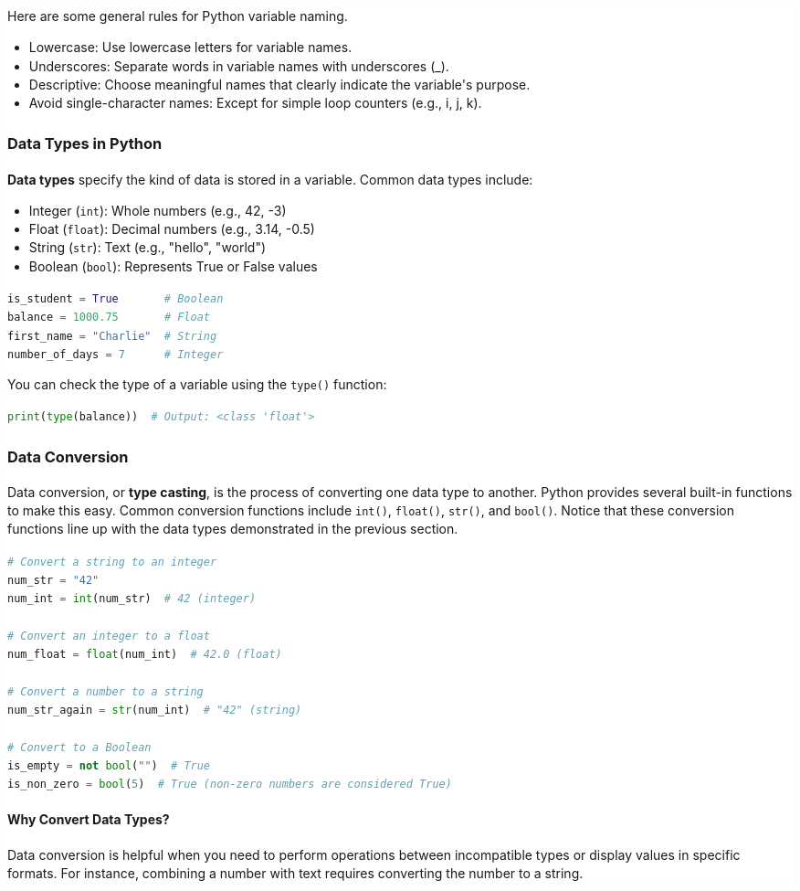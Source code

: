 Here are some general rules for Python variable naming.
- Lowercase: Use lowercase letters for variable names.
- Underscores: Separate words in variable names with underscores (_).
- Descriptive: Choose meaningful names that clearly indicate the variable's purpose.
- Avoid single-character names: Except for simple loop counters (e.g., i, j, k).

### Data Types in Python

**Data types** specify the kind of data is stored in a variable. Common data types include:

* Integer (`int`): Whole numbers (e.g., 42, -3)
* Float (`float`): Decimal numbers (e.g., 3.14, -0.5)
* String (`str`): Text (e.g., "hello", "world")
* Boolean (`bool`): Represents True or False values

```python
is_student = True       # Boolean
balance = 1000.75       # Float
first_name = "Charlie"  # String
number_of_days = 7      # Integer
```

You can check the type of a variable using the `type()` function:

```python
print(type(balance))  # Output: <class 'float'>
```

### Data Conversion

Data conversion, or **type casting**, is the process of converting one data type to another. Python provides several built-in functions to make this easy. Common conversion functions include `int()`, `float()`, `str()`, and `bool()`. Notice that these conversion functions line up with the data types demonstrated in the previous section.

```python
# Convert a string to an integer
num_str = "42"
num_int = int(num_str)  # 42 (integer)

# Convert an integer to a float
num_float = float(num_int)  # 42.0 (float)

# Convert a number to a string
num_str_again = str(num_int)  # "42" (string)

# Convert to a Boolean
is_empty = not bool("")  # True 
is_non_zero = bool(5)  # True (non-zero numbers are considered True)
```

#### Why Convert Data Types?

Data conversion is helpful when you need to perform operations between incompatible types or display values in specific formats. For instance, combining a number with text requires converting the number to a string.
